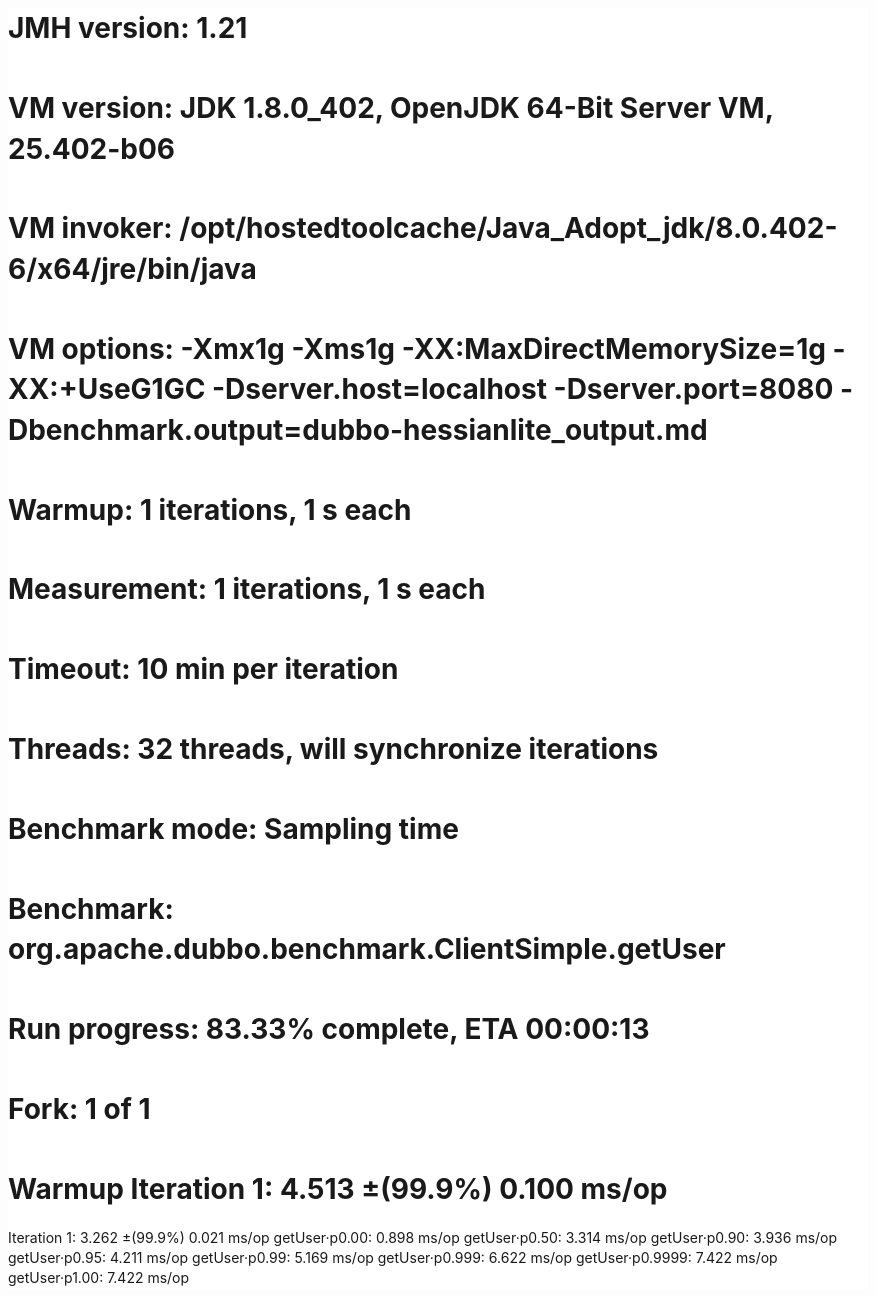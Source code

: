 
# JMH version: 1.21
# VM version: JDK 1.8.0_402, OpenJDK 64-Bit Server VM, 25.402-b06
# VM invoker: /opt/hostedtoolcache/Java_Adopt_jdk/8.0.402-6/x64/jre/bin/java
# VM options: -Xmx1g -Xms1g -XX:MaxDirectMemorySize=1g -XX:+UseG1GC -Dserver.host=localhost -Dserver.port=8080 -Dbenchmark.output=dubbo-hessianlite_output.md
# Warmup: 1 iterations, 1 s each
# Measurement: 1 iterations, 1 s each
# Timeout: 10 min per iteration
# Threads: 32 threads, will synchronize iterations
# Benchmark mode: Sampling time
# Benchmark: org.apache.dubbo.benchmark.ClientSimple.getUser

# Run progress: 83.33% complete, ETA 00:00:13
# Fork: 1 of 1
# Warmup Iteration   1: 4.513 ±(99.9%) 0.100 ms/op
Iteration   1: 3.262 ±(99.9%) 0.021 ms/op
                 getUser·p0.00:   0.898 ms/op
                 getUser·p0.50:   3.314 ms/op
                 getUser·p0.90:   3.936 ms/op
                 getUser·p0.95:   4.211 ms/op
                 getUser·p0.99:   5.169 ms/op
                 getUser·p0.999:  6.622 ms/op
                 getUser·p0.9999: 7.422 ms/op
                 getUser·p1.00:   7.422 ms/op


